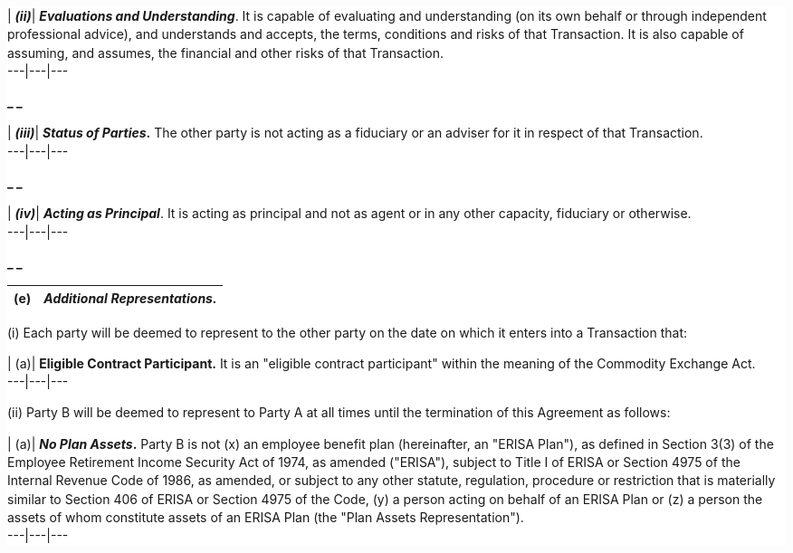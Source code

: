 







| **_(ii)_**| **_Evaluations and Understanding_**. It is capable of evaluating
and understanding (on its own behalf or through independent professional
advice), and understands and accepts, the terms, conditions and risks of that
Transaction. It is also capable of assuming, and assumes, the financial and
other risks of that Transaction.  
---|---|---  
  
**_ _**

| **_(iii)_**| **_Status of Parties_.** The other party is not acting as a
fiduciary or an adviser for it in respect of that Transaction.  
---|---|---  
  
**_ _**

| **_(iv)_**| **_Acting as Principal_**. It is acting as principal and not as
agent or in any other capacity, fiduciary or otherwise.  
---|---|---  
  
**_ _**

(e)| **_Additional Representations_**.  
---|---  
  


(i)    Each party will be deemed to represent to the other party on the date
on which it enters into a Transaction that:



| (a)| **Eligible Contract Participant.** It is an "eligible contract
participant" within the meaning of the Commodity Exchange Act.  
---|---|---  
  


(ii)   Party B will be deemed to represent to Party A at all times until the
termination of this Agreement as follows:



| (a)| **_No Plan Assets_.** Party B is not (x) an employee benefit plan
(hereinafter, an "ERISA Plan"), as defined in Section 3(3) of the Employee
Retirement Income Security Act of 1974, as amended ("ERISA"), subject to Title
I of ERISA or Section 4975 of the Internal Revenue Code of 1986, as amended,
or subject to any other statute, regulation, procedure or restriction that is
materially similar to Section 406 of ERISA or Section 4975 of the Code, (y) a
person acting on behalf of an ERISA Plan or (z) a person the assets of whom
constitute assets of an ERISA Plan (the "Plan Assets Representation").  
---|---|---  
  